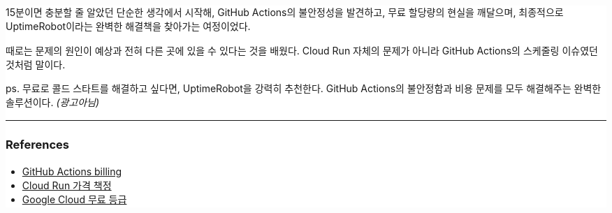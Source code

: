 15분이면 충분할 줄 알았던 단순한 생각에서 시작해, GitHub Actions의 불안정성을 발견하고, 무료 할당량의 현실을 깨달으며, 최종적으로 UptimeRobot이라는 완벽한 해결책을 찾아가는 여정이었다.

때로는 문제의 원인이 예상과 전혀 다른 곳에 있을 수 있다는 것을 배웠다. Cloud Run 자체의 문제가 아니라 GitHub Actions의 스케줄링 이슈였던 것처럼 말이다.

ps. 무료로 콜드 스타트를 해결하고 싶다면, UptimeRobot을 강력히 추천한다. GitHub Actions의 불안정함과 비용 문제를 모두 해결해주는 완벽한 솔루션이다. _(광고아님)_

---

### References
- [GitHub Actions billing](https://docs.github.com/ko/billing/concepts/product-billing/github-actions)
- [Cloud Run 가격 책정](https://cloud.google.com/run/pricing?hl=ko)
- [Google Cloud 무료 등급](https://cloud.google.com/free/docs/free-cloud-features?hl=ko)